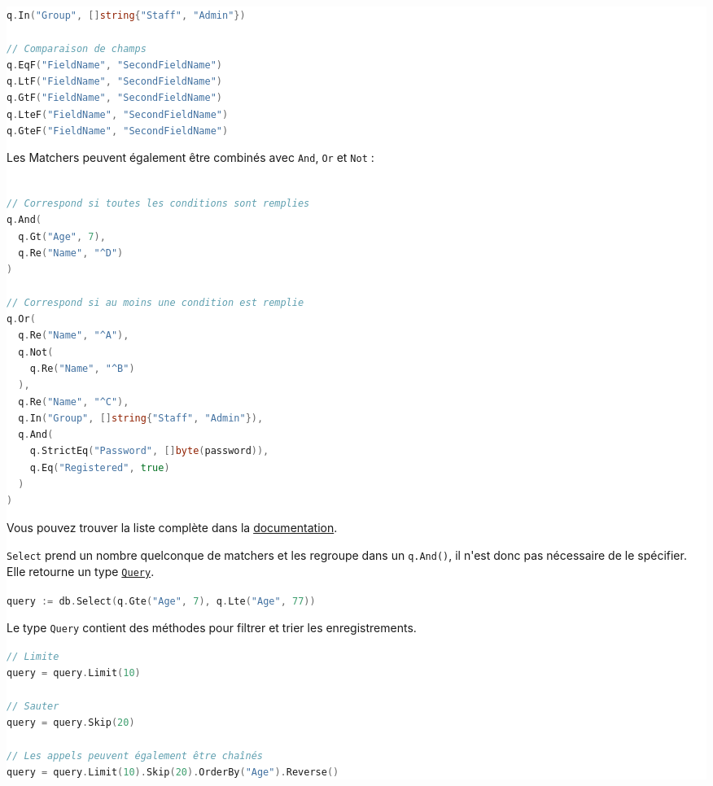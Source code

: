 ```go
q.In("Group", []string{"Staff", "Admin"})

// Comparaison de champs
q.EqF("FieldName", "SecondFieldName")
q.LtF("FieldName", "SecondFieldName")
q.GtF("FieldName", "SecondFieldName")
q.LteF("FieldName", "SecondFieldName")
q.GteF("FieldName", "SecondFieldName")
```

Les Matchers peuvent également être combinés avec `And`, `Or` et `Not` :

```go

// Correspond si toutes les conditions sont remplies
q.And(
  q.Gt("Age", 7),
  q.Re("Name", "^D")
)

// Correspond si au moins une condition est remplie
q.Or(
  q.Re("Name", "^A"),
  q.Not(
    q.Re("Name", "^B")
  ),
  q.Re("Name", "^C"),
  q.In("Group", []string{"Staff", "Admin"}),
  q.And(
    q.StrictEq("Password", []byte(password)),
    q.Eq("Registered", true)
  )
)
```

Vous pouvez trouver la liste complète dans la [documentation](https://godoc.org/github.com/asdine/storm/q#Matcher).

`Select` prend un nombre quelconque de matchers et les regroupe dans un `q.And()`, il n'est donc pas nécessaire de le spécifier. Elle retourne un type [`Query`](https://godoc.org/github.com/asdine/storm#Query).

```go
query := db.Select(q.Gte("Age", 7), q.Lte("Age", 77))
```

Le type `Query` contient des méthodes pour filtrer et trier les enregistrements.

```go
// Limite
query = query.Limit(10)

// Sauter
query = query.Skip(20)

// Les appels peuvent également être chaînés
query = query.Limit(10).Skip(20).OrderBy("Age").Reverse()
```
